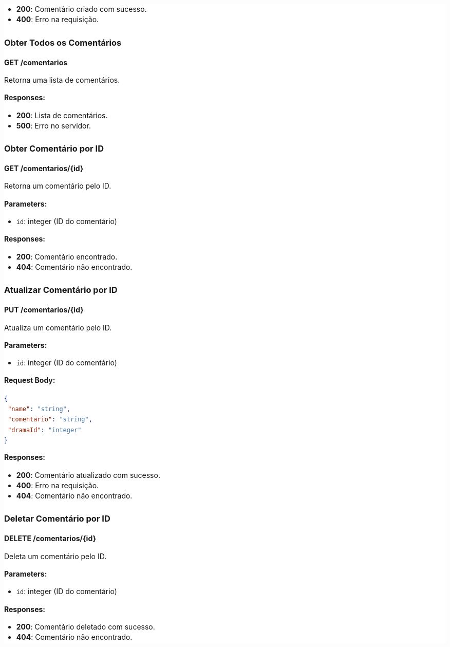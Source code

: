 - **200**: Comentário criado com sucesso.
- **400**: Erro na requisição.

### Obter Todos os Comentários

**GET /comentarios**

Retorna uma lista de comentários.

**Responses:**

- **200**: Lista de comentários.
- **500**: Erro no servidor.

### Obter Comentário por ID

**GET /comentarios/{id}**

Retorna um comentário pelo ID.

**Parameters:**

- `id`: integer (ID do comentário)

**Responses:**

- **200**: Comentário encontrado.
- **404**: Comentário não encontrado.

### Atualizar Comentário por ID

**PUT /comentarios/{id}**

Atualiza um comentário pelo ID.

**Parameters:**

- `id`: integer (ID do comentário)

**Request Body:**
```json
{
 "name": "string",
 "comentario": "string",
 "dramaId": "integer"
}
```
**Responses:**

- **200**: Comentário atualizado com sucesso.
- **400**: Erro na requisição.
- **404**: Comentário não encontrado.

### Deletar Comentário por ID

**DELETE /comentarios/{id}**

Deleta um comentário pelo ID.

**Parameters:**

- `id`: integer (ID do comentário)

**Responses:**

- **200**: Comentário deletado com sucesso.
- **404**: Comentário não encontrado.